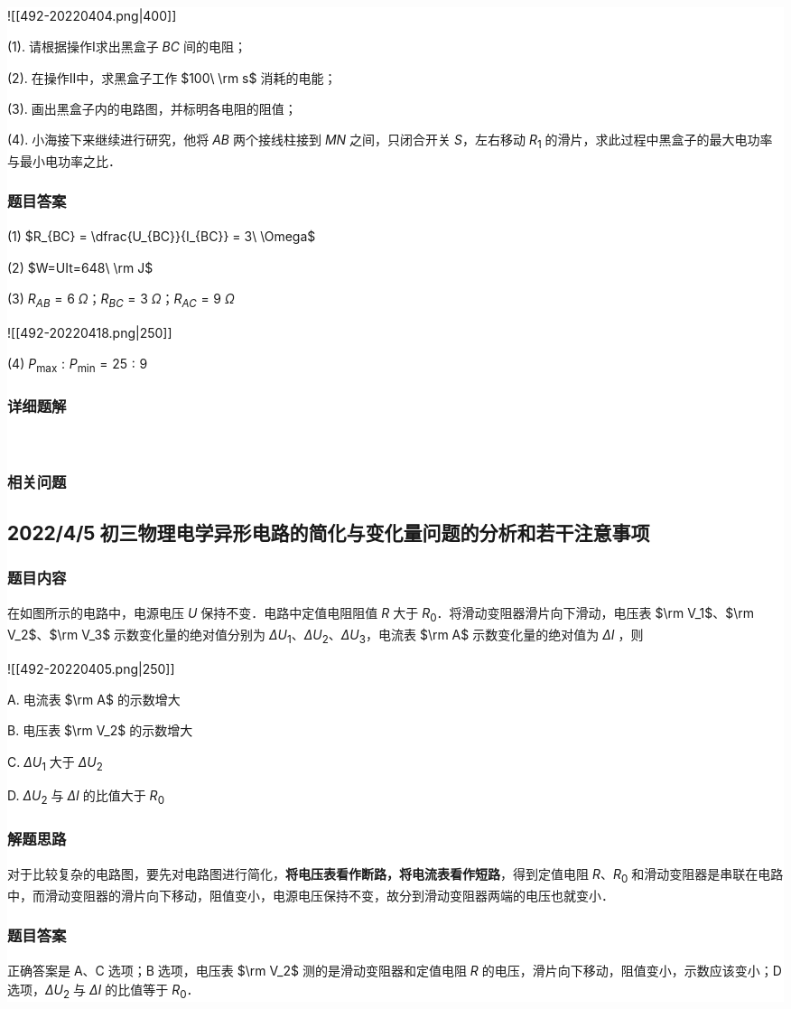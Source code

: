 ![[492-20220404.png\|400]]

(1). 请根据操作Ⅰ求出黑盒子 $BC$ 间的电阻；

(2). 在操作Ⅱ中，求黑盒子工作 $100\ \rm s$ 消耗的电能；

(3). 画出黑盒子内的电路图，并标明各电阻的阻值；

(4). 小海接下来继续进行研究，他将 $AB$ 两个接线柱接到 $MN$ 之间，只闭合开关 $S$，左右移动 $R_1$ 的滑片，求此过程中黑盒子的最大电功率与最小电功率之比．

### 题目答案

(1) $R_{BC} = \dfrac{U_{BC}}{I_{BC}} = 3\ \Omega$

(2) $W=UIt=648\ \rm J$

(3) $R_{AB}= 6\ \Omega$；$R_{BC}= 3\ \Omega$；$R_{AC}= 9\ \Omega$

![[492-20220418.png\|250]]

(4) $P_\text{max}: P_\text{min} = 25 : 9$

### 详细题解

<br>

### 相关问题



## 2022/4/5 初三物理电学异形电路的简化与变化量问题的分析和若干注意事项

### 题目内容

在如图所示的电路中，电源电压 $U$ 保持不变．电路中定值电阻阻值 $R$ 大于 $R_0$．将滑动变阻器滑片向下滑动，电压表 $\rm V_1$、$\rm V_2$、$\rm V_3$ 示数变化量的绝对值分别为 $\Delta U_1$、$\Delta U_2$、$\Delta U_3$，电流表 $\rm A$ 示数变化量的绝对值为 $\Delta I$ ，则

![[492-20220405.png\|250]]

A. 电流表 $\rm A$ 的示数增大

B. 电压表 $\rm V_2$ 的示数增大

C. $\Delta U_1$ 大于 $\Delta U_2$

D. $\Delta U_2$ 与 $\Delta I$ 的比值大于 $R_0$

### 解题思路

对于比较复杂的电路图，要先对电路图进行简化，**将电压表看作断路，将电流表看作短路**，得到定值电阻 $R$、$R_0$ 和滑动变阻器是串联在电路中，而滑动变阻器的滑片向下移动，阻值变小，电源电压保持不变，故分到滑动变阻器两端的电压也就变小．

### 题目答案

正确答案是 A、C 选项；B 选项，电压表 $\rm V_2$ 测的是滑动变阻器和定值电阻 $R$ 的电压，滑片向下移动，阻值变小，示数应该变小；D 选项，$\Delta U_2$ 与 $\Delta I$ 的比值等于 $R_0$．
